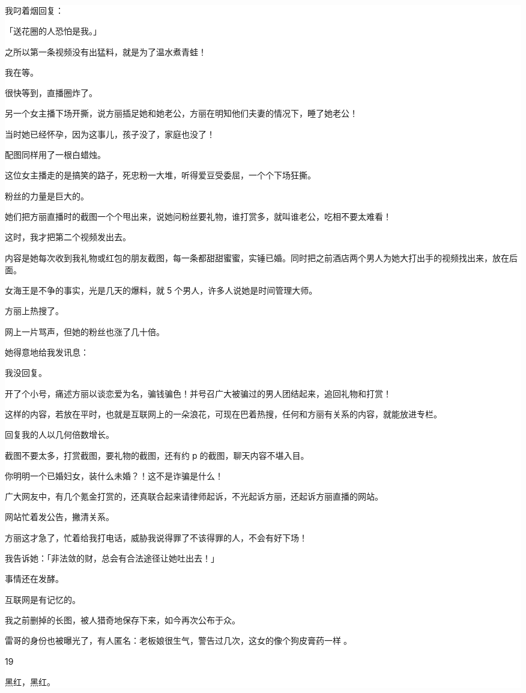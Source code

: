 我叼着烟回复：

「送花圈的人恐怕是我。」

之所以第一条视频没有出猛料，就是为了温水煮青蛙！

我在等。

很快等到，直播圈炸了。

另一个女主播下场开撕，说方丽插足她和她老公，方丽在明知他们夫妻的情况下，睡了她老公！

当时她已经怀孕，因为这事儿，孩子没了，家庭也没了！

配图同样用了一根白蜡烛。

这位女主播走的是搞笑的路子，死忠粉一大堆，听得爱豆受委屈，一个个下场狂撕。

粉丝的力量是巨大的。

她们把方丽直播时的截图一个个甩出来，说她问粉丝要礼物，谁打赏多，就叫谁老公，吃相不要太难看！

这时，我才把第二个视频发出去。

内容是她每次收到我礼物或红包的朋友截图，每一条都甜甜蜜蜜，实锤已婚。同时把之前酒店两个男人为她大打出手的视频找出来，放在后面。

女海王是不争的事实，光是几天的爆料，就 5 个男人，许多人说她是时间管理大师。

方丽上热搜了。

网上一片骂声，但她的粉丝也涨了几十倍。

她得意地给我发讯息：

我没回复。

开了个小号，痛述方丽以谈恋爱为名，骗钱骗色！并号召广大被骗过的男人团结起来，追回礼物和打赏！

这样的内容，若放在平时，也就是互联网上的一朵浪花，可现在巴着热搜，任何和方丽有关系的内容，就能放进专栏。

回复我的人以几何倍数增长。

截图不要太多，打赏截图，要礼物的截图，还有约 p 的截图，聊天内容不堪入目。

你明明一个已婚妇女，装什么未婚？！这不是诈骗是什么！

广大网友中，有几个氪金打赏的，还真联合起来请律师起诉，不光起诉方丽，还起诉方丽直播的网站。

网站忙着发公告，撇清关系。

方丽这才急了，忙着给我打电话，威胁我说得罪了不该得罪的人，不会有好下场！

我告诉她：「非法敛的财，总会有合法途径让她吐出去！」

事情还在发酵。

互联网是有记忆的。

我之前删掉的长图，被人猎奇地保存下来，如今再次公布于众。

雷哥的身份也被曝光了，有人匿名：老板娘很生气，警告过几次，这女的像个狗皮膏药一样 。

19

黑红，黑红。
